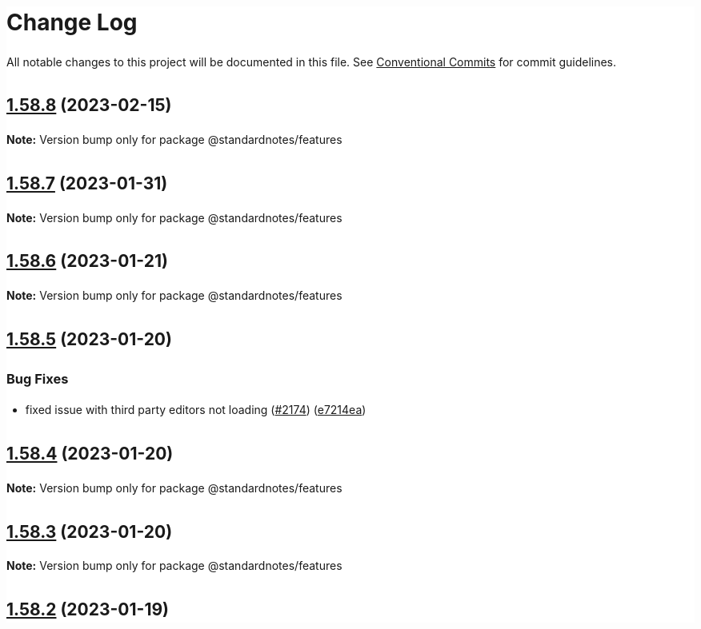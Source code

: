 # Change Log

All notable changes to this project will be documented in this file.
See [Conventional Commits](https://conventionalcommits.org) for commit guidelines.

## [1.58.8](https://github.com/standardnotes/app/compare/@standardnotes/features@1.58.7...@standardnotes/features@1.58.8) (2023-02-15)

**Note:** Version bump only for package @standardnotes/features

## [1.58.7](https://github.com/standardnotes/app/compare/@standardnotes/features@1.58.6...@standardnotes/features@1.58.7) (2023-01-31)

**Note:** Version bump only for package @standardnotes/features

## [1.58.6](https://github.com/standardnotes/app/compare/@standardnotes/features@1.58.5...@standardnotes/features@1.58.6) (2023-01-21)

**Note:** Version bump only for package @standardnotes/features

## [1.58.5](https://github.com/standardnotes/app/compare/@standardnotes/features@1.58.4...@standardnotes/features@1.58.5) (2023-01-20)

### Bug Fixes

* fixed issue with third party editors not loading ([#2174](https://github.com/standardnotes/app/issues/2174)) ([e7214ea](https://github.com/standardnotes/app/commit/e7214ea73ad5d3026d958c79022d2238a4d1cfdc))

## [1.58.4](https://github.com/standardnotes/app/compare/@standardnotes/features@1.58.3...@standardnotes/features@1.58.4) (2023-01-20)

**Note:** Version bump only for package @standardnotes/features

## [1.58.3](https://github.com/standardnotes/app/compare/@standardnotes/features@1.58.2...@standardnotes/features@1.58.3) (2023-01-20)

**Note:** Version bump only for package @standardnotes/features

## [1.58.2](https://github.com/standardnotes/app/compare/@standardnotes/features@1.58.1...@standardnotes/features@1.58.2) (2023-01-19)
